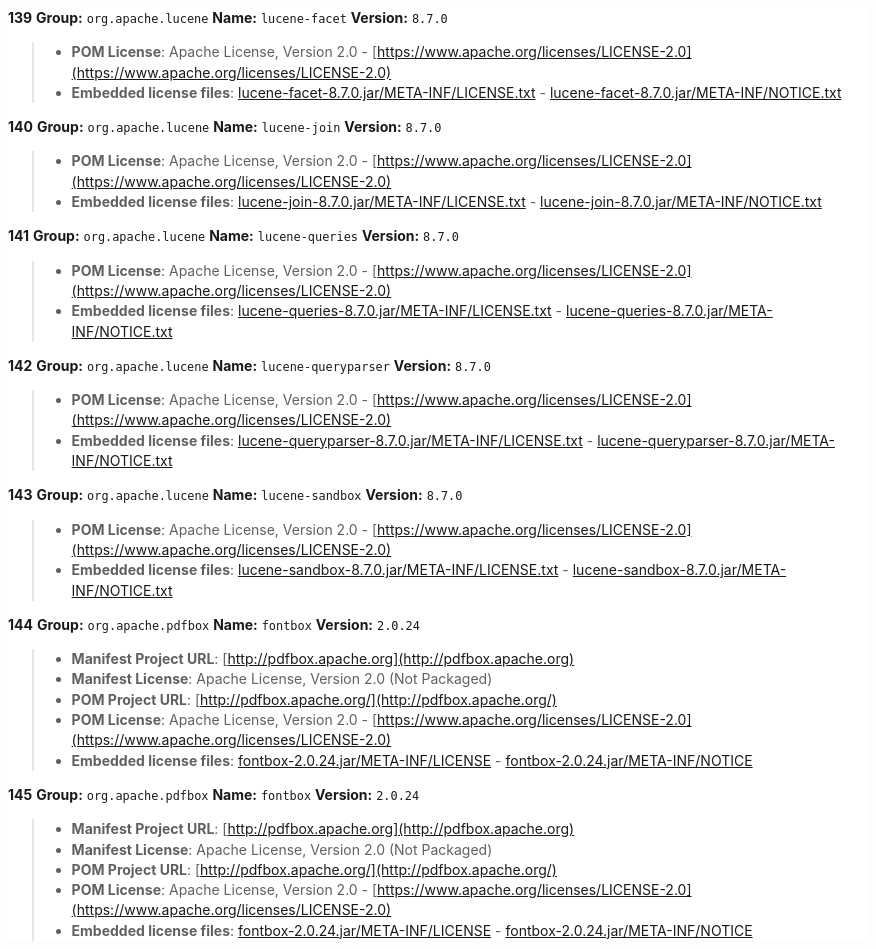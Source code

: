 **139** **Group:** `org.apache.lucene` **Name:** `lucene-facet` **Version:** `8.7.0` 
> - **POM License**: Apache License, Version 2.0 - [https://www.apache.org/licenses/LICENSE-2.0](https://www.apache.org/licenses/LICENSE-2.0)
> - **Embedded license files**: [lucene-facet-8.7.0.jar/META-INF/LICENSE.txt](lucene-facet-8.7.0.jar/META-INF/LICENSE.txt) 
    - [lucene-facet-8.7.0.jar/META-INF/NOTICE.txt](lucene-facet-8.7.0.jar/META-INF/NOTICE.txt)

**140** **Group:** `org.apache.lucene` **Name:** `lucene-join` **Version:** `8.7.0` 
> - **POM License**: Apache License, Version 2.0 - [https://www.apache.org/licenses/LICENSE-2.0](https://www.apache.org/licenses/LICENSE-2.0)
> - **Embedded license files**: [lucene-join-8.7.0.jar/META-INF/LICENSE.txt](lucene-join-8.7.0.jar/META-INF/LICENSE.txt) 
    - [lucene-join-8.7.0.jar/META-INF/NOTICE.txt](lucene-join-8.7.0.jar/META-INF/NOTICE.txt)

**141** **Group:** `org.apache.lucene` **Name:** `lucene-queries` **Version:** `8.7.0` 
> - **POM License**: Apache License, Version 2.0 - [https://www.apache.org/licenses/LICENSE-2.0](https://www.apache.org/licenses/LICENSE-2.0)
> - **Embedded license files**: [lucene-queries-8.7.0.jar/META-INF/LICENSE.txt](lucene-queries-8.7.0.jar/META-INF/LICENSE.txt) 
    - [lucene-queries-8.7.0.jar/META-INF/NOTICE.txt](lucene-queries-8.7.0.jar/META-INF/NOTICE.txt)

**142** **Group:** `org.apache.lucene` **Name:** `lucene-queryparser` **Version:** `8.7.0` 
> - **POM License**: Apache License, Version 2.0 - [https://www.apache.org/licenses/LICENSE-2.0](https://www.apache.org/licenses/LICENSE-2.0)
> - **Embedded license files**: [lucene-queryparser-8.7.0.jar/META-INF/LICENSE.txt](lucene-queryparser-8.7.0.jar/META-INF/LICENSE.txt) 
    - [lucene-queryparser-8.7.0.jar/META-INF/NOTICE.txt](lucene-queryparser-8.7.0.jar/META-INF/NOTICE.txt)

**143** **Group:** `org.apache.lucene` **Name:** `lucene-sandbox` **Version:** `8.7.0` 
> - **POM License**: Apache License, Version 2.0 - [https://www.apache.org/licenses/LICENSE-2.0](https://www.apache.org/licenses/LICENSE-2.0)
> - **Embedded license files**: [lucene-sandbox-8.7.0.jar/META-INF/LICENSE.txt](lucene-sandbox-8.7.0.jar/META-INF/LICENSE.txt) 
    - [lucene-sandbox-8.7.0.jar/META-INF/NOTICE.txt](lucene-sandbox-8.7.0.jar/META-INF/NOTICE.txt)

**144** **Group:** `org.apache.pdfbox` **Name:** `fontbox` **Version:** `2.0.24` 
> - **Manifest Project URL**: [http://pdfbox.apache.org](http://pdfbox.apache.org)
> - **Manifest License**: Apache License, Version 2.0 (Not Packaged)
> - **POM Project URL**: [http://pdfbox.apache.org/](http://pdfbox.apache.org/)
> - **POM License**: Apache License, Version 2.0 - [https://www.apache.org/licenses/LICENSE-2.0](https://www.apache.org/licenses/LICENSE-2.0)
> - **Embedded license files**: [fontbox-2.0.24.jar/META-INF/LICENSE](fontbox-2.0.24.jar/META-INF/LICENSE) 
    - [fontbox-2.0.24.jar/META-INF/NOTICE](fontbox-2.0.24.jar/META-INF/NOTICE)

**145** **Group:** `org.apache.pdfbox` **Name:** `fontbox` **Version:** `2.0.24` 
> - **Manifest Project URL**: [http://pdfbox.apache.org](http://pdfbox.apache.org)
> - **Manifest License**: Apache License, Version 2.0 (Not Packaged)
> - **POM Project URL**: [http://pdfbox.apache.org/](http://pdfbox.apache.org/)
> - **POM License**: Apache License, Version 2.0 - [https://www.apache.org/licenses/LICENSE-2.0](https://www.apache.org/licenses/LICENSE-2.0)
> - **Embedded license files**: [fontbox-2.0.24.jar/META-INF/LICENSE](fontbox-2.0.24.jar/META-INF/LICENSE) 
    - [fontbox-2.0.24.jar/META-INF/NOTICE](fontbox-2.0.24.jar/META-INF/NOTICE)
